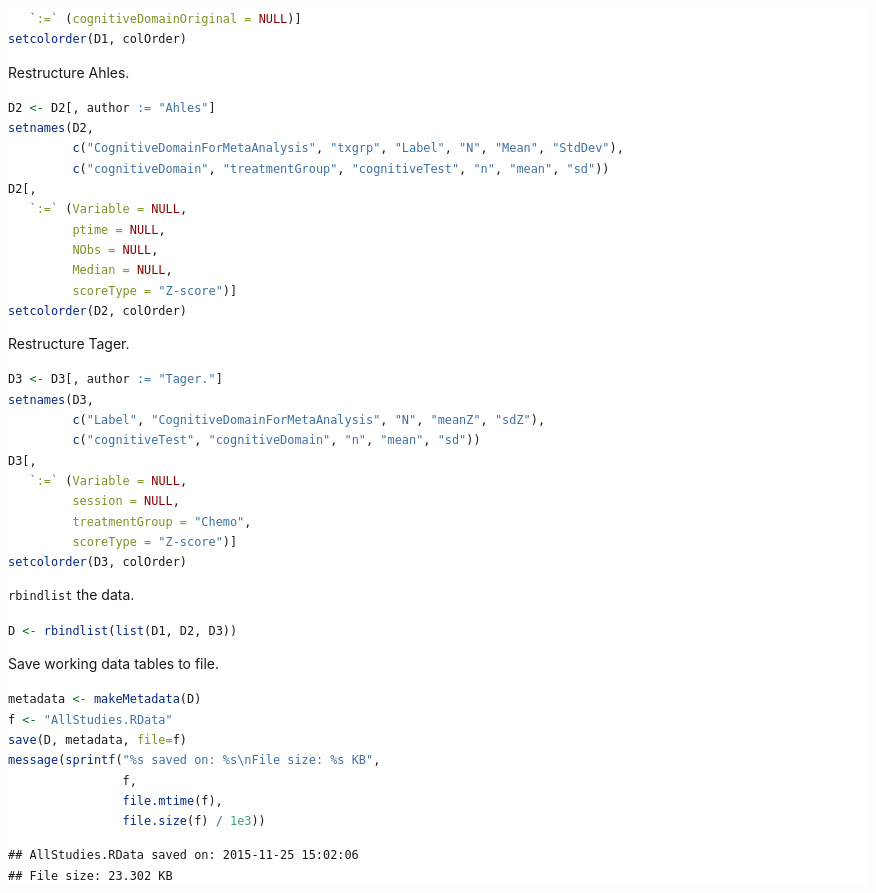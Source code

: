 ```r
   `:=` (cognitiveDomainOriginal = NULL)]
setcolorder(D1, colOrder)
```

Restructure Ahles.


```r
D2 <- D2[, author := "Ahles"]
setnames(D2,
         c("CognitiveDomainForMetaAnalysis", "txgrp", "Label", "N", "Mean", "StdDev"),
         c("cognitiveDomain", "treatmentGroup", "cognitiveTest", "n", "mean", "sd"))
D2[,
   `:=` (Variable = NULL,
         ptime = NULL,
         NObs = NULL,
         Median = NULL,
         scoreType = "Z-score")]
setcolorder(D2, colOrder)
```

Restructure Tager.


```r
D3 <- D3[, author := "Tager."]
setnames(D3,
         c("Label", "CognitiveDomainForMetaAnalysis", "N", "meanZ", "sdZ"),
         c("cognitiveTest", "cognitiveDomain", "n", "mean", "sd"))
D3[,
   `:=` (Variable = NULL,
         session = NULL,
         treatmentGroup = "Chemo",
         scoreType = "Z-score")]
setcolorder(D3, colOrder)
```

`rbindlist` the data.


```r
D <- rbindlist(list(D1, D2, D3))
```

Save working data tables to file.


```r
metadata <- makeMetadata(D)
f <- "AllStudies.RData"
save(D, metadata, file=f)
message(sprintf("%s saved on: %s\nFile size: %s KB", 
                f,
                file.mtime(f),
                file.size(f) / 1e3))
```

```
## AllStudies.RData saved on: 2015-11-25 15:02:06
## File size: 23.302 KB
```
